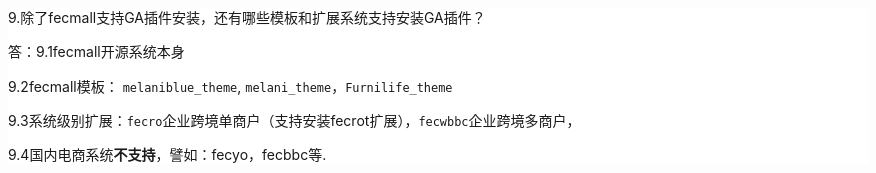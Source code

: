 
9.除了fecmall支持GA插件安装，还有哪些模板和扩展系统支持安装GA插件？

答：9.1fecmall开源系统本身

9.2fecmall模板： `melaniblue_theme`,  `melani_theme`，`Furnilife_theme`

9.3系统级别扩展：`fecro`企业跨境单商户（支持安装fecrot扩展），`fecwbbc`企业跨境多商户，

9.4国内电商系统**不支持**，譬如：fecyo，fecbbc等.































